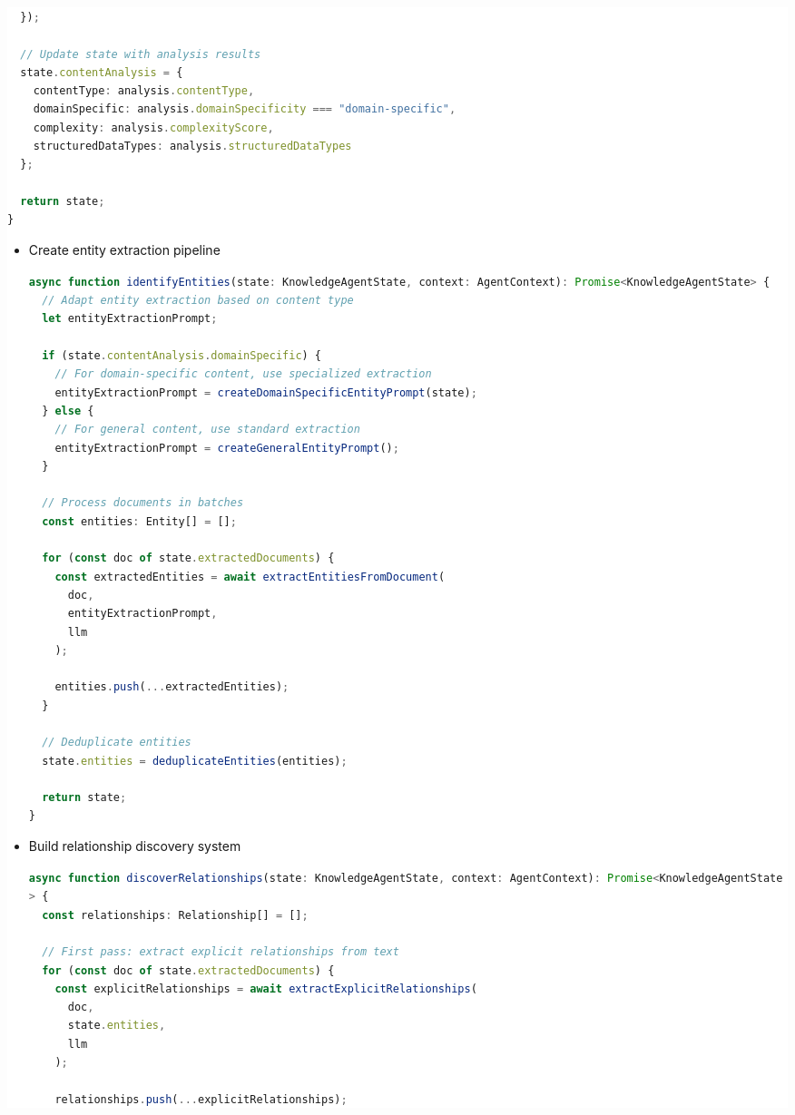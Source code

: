   ```typescript
    });
    
    // Update state with analysis results
    state.contentAnalysis = {
      contentType: analysis.contentType,
      domainSpecific: analysis.domainSpecificity === "domain-specific",
      complexity: analysis.complexityScore,
      structuredDataTypes: analysis.structuredDataTypes
    };
    
    return state;
  }
  ```

- Create entity extraction pipeline
  ```typescript
  async function identifyEntities(state: KnowledgeAgentState, context: AgentContext): Promise<KnowledgeAgentState> {
    // Adapt entity extraction based on content type
    let entityExtractionPrompt;
    
    if (state.contentAnalysis.domainSpecific) {
      // For domain-specific content, use specialized extraction
      entityExtractionPrompt = createDomainSpecificEntityPrompt(state);
    } else {
      // For general content, use standard extraction
      entityExtractionPrompt = createGeneralEntityPrompt();
    }
    
    // Process documents in batches
    const entities: Entity[] = [];
    
    for (const doc of state.extractedDocuments) {
      const extractedEntities = await extractEntitiesFromDocument(
        doc, 
        entityExtractionPrompt,
        llm
      );
      
      entities.push(...extractedEntities);
    }
    
    // Deduplicate entities
    state.entities = deduplicateEntities(entities);
    
    return state;
  }
  ```

- Build relationship discovery system
  ```typescript
  async function discoverRelationships(state: KnowledgeAgentState, context: AgentContext): Promise<KnowledgeAgentState> {
    const relationships: Relationship[] = [];
    
    // First pass: extract explicit relationships from text
    for (const doc of state.extractedDocuments) {
      const explicitRelationships = await extractExplicitRelationships(
        doc,
        state.entities,
        llm
      );
      
      relationships.push(...explicitRelationships);
  ```